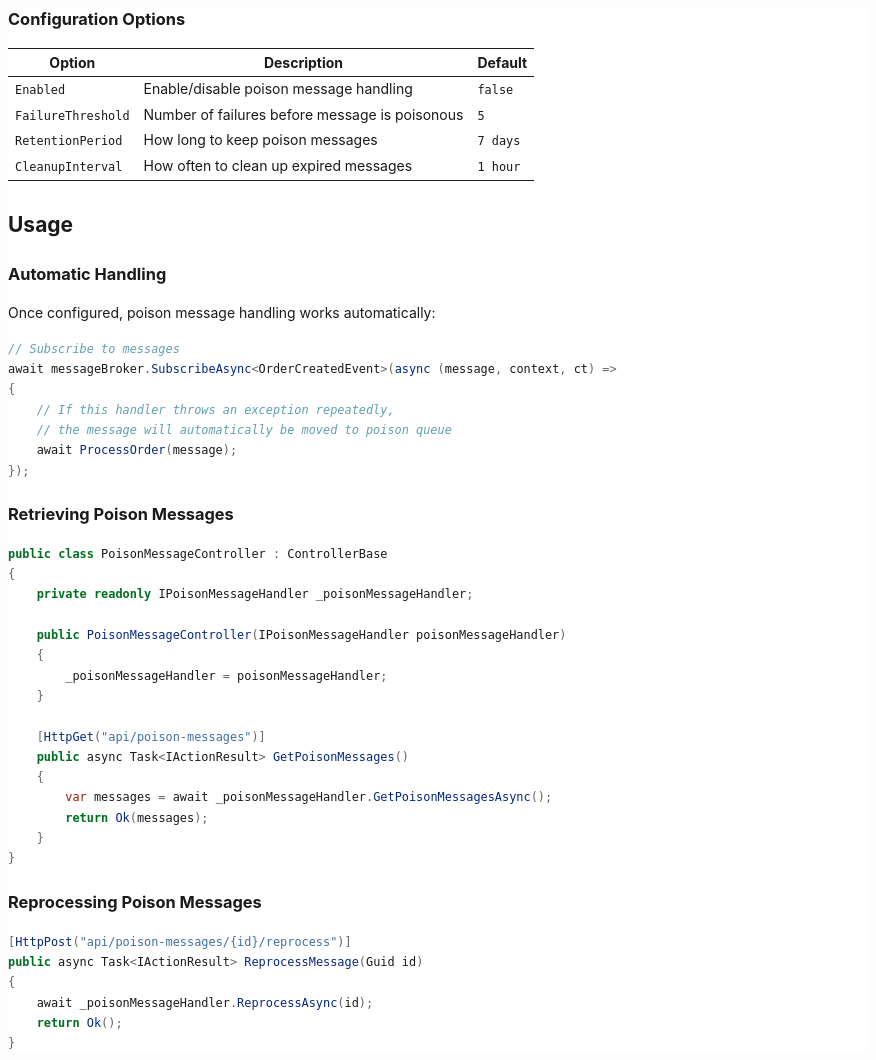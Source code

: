 ### Configuration Options

| Option | Description | Default |
|--------|-------------|---------|
| `Enabled` | Enable/disable poison message handling | `false` |
| `FailureThreshold` | Number of failures before message is poisonous | `5` |
| `RetentionPeriod` | How long to keep poison messages | `7 days` |
| `CleanupInterval` | How often to clean up expired messages | `1 hour` |

## Usage

### Automatic Handling

Once configured, poison message handling works automatically:

```csharp
// Subscribe to messages
await messageBroker.SubscribeAsync<OrderCreatedEvent>(async (message, context, ct) =>
{
    // If this handler throws an exception repeatedly,
    // the message will automatically be moved to poison queue
    await ProcessOrder(message);
});
```

### Retrieving Poison Messages

```csharp
public class PoisonMessageController : ControllerBase
{
    private readonly IPoisonMessageHandler _poisonMessageHandler;

    public PoisonMessageController(IPoisonMessageHandler poisonMessageHandler)
    {
        _poisonMessageHandler = poisonMessageHandler;
    }

    [HttpGet("api/poison-messages")]
    public async Task<IActionResult> GetPoisonMessages()
    {
        var messages = await _poisonMessageHandler.GetPoisonMessagesAsync();
        return Ok(messages);
    }
}
```

### Reprocessing Poison Messages

```csharp
[HttpPost("api/poison-messages/{id}/reprocess")]
public async Task<IActionResult> ReprocessMessage(Guid id)
{
    await _poisonMessageHandler.ReprocessAsync(id);
    return Ok();
}
```
